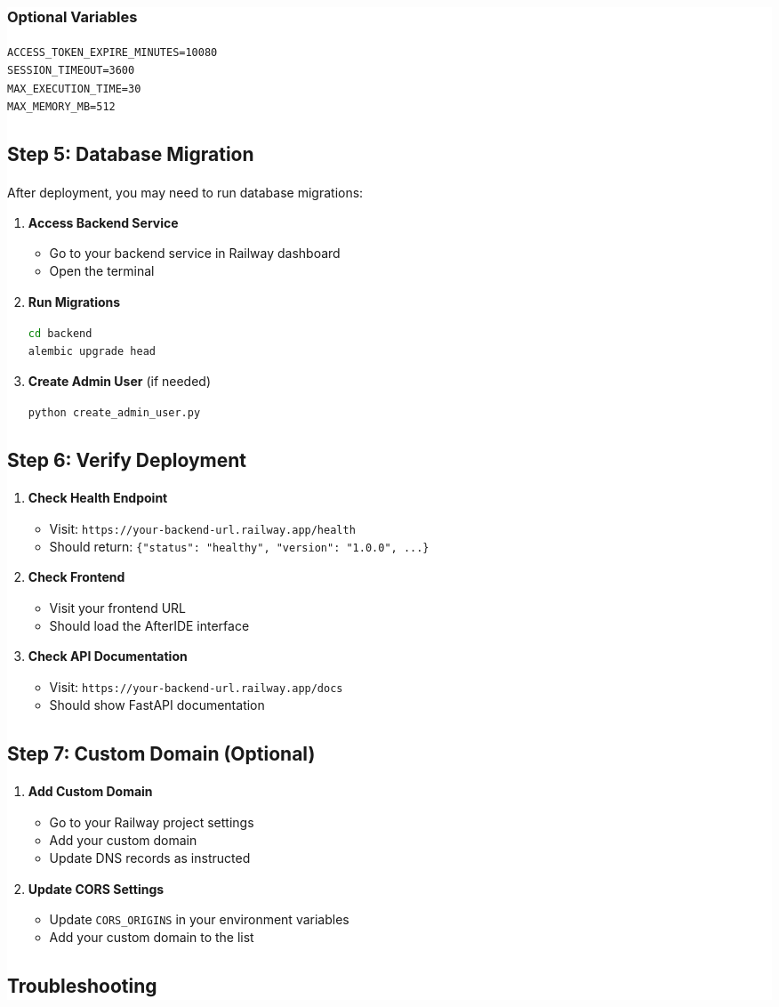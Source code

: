 ### Optional Variables
```
ACCESS_TOKEN_EXPIRE_MINUTES=10080
SESSION_TIMEOUT=3600
MAX_EXECUTION_TIME=30
MAX_MEMORY_MB=512
```

## Step 5: Database Migration

After deployment, you may need to run database migrations:

1. **Access Backend Service**
   - Go to your backend service in Railway dashboard
   - Open the terminal

2. **Run Migrations**
   ```bash
   cd backend
   alembic upgrade head
   ```

3. **Create Admin User** (if needed)
   ```bash
   python create_admin_user.py
   ```

## Step 6: Verify Deployment

1. **Check Health Endpoint**
   - Visit: `https://your-backend-url.railway.app/health`
   - Should return: `{"status": "healthy", "version": "1.0.0", ...}`

2. **Check Frontend**
   - Visit your frontend URL
   - Should load the AfterIDE interface

3. **Check API Documentation**
   - Visit: `https://your-backend-url.railway.app/docs`
   - Should show FastAPI documentation

## Step 7: Custom Domain (Optional)

1. **Add Custom Domain**
   - Go to your Railway project settings
   - Add your custom domain
   - Update DNS records as instructed

2. **Update CORS Settings**
   - Update `CORS_ORIGINS` in your environment variables
   - Add your custom domain to the list

## Troubleshooting

